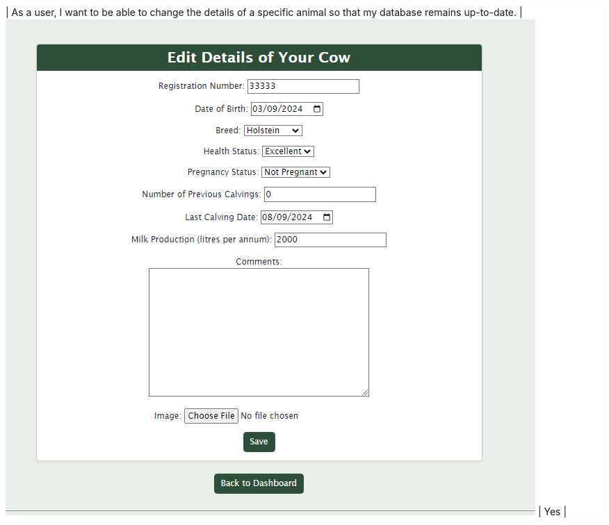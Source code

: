 | As a user, I want to be able to change the details of a specific animal so that my database remains up-to-date. | ![screenshot](documentation/features/edit-cow.png) | Yes |